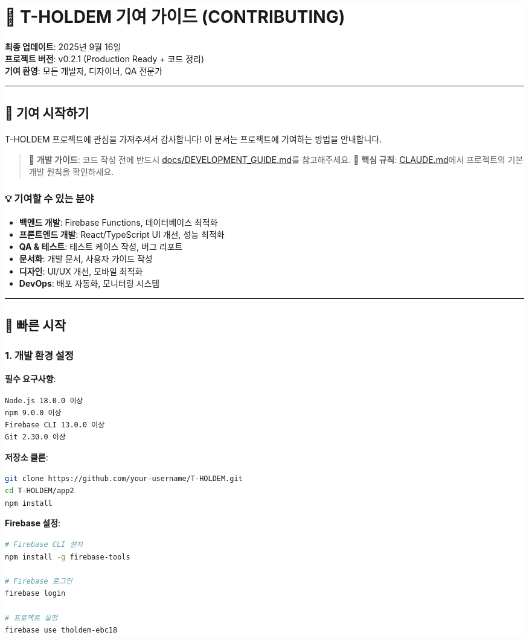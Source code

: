 # 🤝 T-HOLDEM 기여 가이드 (CONTRIBUTING)

**최종 업데이트**: 2025년 9월 16일  
**프로젝트 버전**: v0.2.1 (Production Ready + 코드 정리)  
**기여 환영**: 모든 개발자, 디자이너, QA 전문가

---

## 🎯 기여 시작하기

T-HOLDEM 프로젝트에 관심을 가져주셔서 감사합니다! 이 문서는 프로젝트에 기여하는 방법을 안내합니다.

> 📖 **개발 가이드**: 코드 작성 전에 반드시 [docs/DEVELOPMENT_GUIDE.md](docs/DEVELOPMENT_GUIDE.md)를 참고해주세요.
> 🎯 **핵심 규칙**: [CLAUDE.md](CLAUDE.md)에서 프로젝트의 기본 개발 원칙을 확인하세요.

### 💡 기여할 수 있는 분야
- **백엔드 개발**: Firebase Functions, 데이터베이스 최적화
- **프론트엔드 개발**: React/TypeScript UI 개선, 성능 최적화
- **QA & 테스트**: 테스트 케이스 작성, 버그 리포트
- **문서화**: 개발 문서, 사용자 가이드 작성
- **디자인**: UI/UX 개선, 모바일 최적화
- **DevOps**: 배포 자동화, 모니터링 시스템

---

## 🚀 빠른 시작

### 1. 개발 환경 설정

**필수 요구사항**:
```bash
Node.js 18.0.0 이상
npm 9.0.0 이상
Firebase CLI 13.0.0 이상
Git 2.30.0 이상
```

**저장소 클론**:
```bash
git clone https://github.com/your-username/T-HOLDEM.git
cd T-HOLDEM/app2
npm install
```

**Firebase 설정**:
```bash
# Firebase CLI 설치
npm install -g firebase-tools

# Firebase 로그인
firebase login

# 프로젝트 설정
firebase use tholdem-ebc18
```
